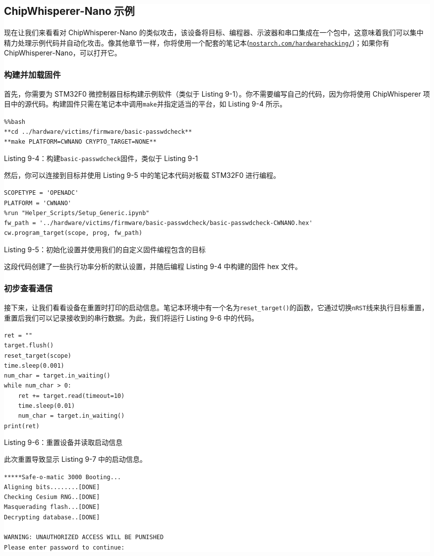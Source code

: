 ## ChipWhisperer-Nano 示例

现在让我们来看看对 ChipWhisperer-Nano 的类似攻击，该设备将目标、编程器、示波器和串口集成在一个包中，这意味着我们可以集中精力处理示例代码并自动化攻击。像其他章节一样，你将使用一个配套的笔记本([`nostarch.com/hardwarehacking/`](https://nostarch.com/hardwarehacking/))；如果你有 ChipWhisperer-Nano，可以打开它。

### 构建并加载固件

首先，你需要为 STM32F0 微控制器目标构建示例软件（类似于 Listing 9-1）。你不需要编写自己的代码，因为你将使用 ChipWhisperer 项目中的源代码。构建固件只需在笔记本中调用`make`并指定适当的平台，如 Listing 9-4 所示。

```
%%bash
**cd ../hardware/victims/firmware/basic-passwdcheck**
**make PLATFORM=CWNANO CRYPTO_TARGET=NONE**
```

Listing 9-4：构建`basic-passwdcheck`固件，类似于 Listing 9-1

然后，你可以连接到目标并使用 Listing 9-5 中的笔记本代码对板载 STM32F0 进行编程。

```
SCOPETYPE = 'OPENADC'
PLATFORM = 'CWNANO'
%run "Helper_Scripts/Setup_Generic.ipynb"
fw_path = '../hardware/victims/firmware/basic-passwdcheck/basic-passwdcheck-CWNANO.hex'
cw.program_target(scope, prog, fw_path)
```

Listing 9-5：初始化设置并使用我们的自定义固件编程包含的目标

这段代码创建了一些执行功率分析的默认设置，并随后编程 Listing 9-4 中构建的固件 hex 文件。

### 初步查看通信

接下来，让我们看看设备在重置时打印的启动信息。笔记本环境中有一个名为`reset_target()`的函数，它通过切换`nRST`线来执行目标重置，重置后我们可以记录接收到的串行数据。为此，我们将运行 Listing 9-6 中的代码。

```
ret = ""
target.flush()
reset_target(scope)
time.sleep(0.001)
num_char = target.in_waiting()
while num_char > 0:
    ret += target.read(timeout=10)
    time.sleep(0.01)
    num_char = target.in_waiting()
print(ret)
```

Listing 9-6：重置设备并读取启动信息

此次重置导致显示 Listing 9-7 中的启动信息。

```
*****Safe-o-matic 3000 Booting...
Aligning bits........[DONE]
Checking Cesium RNG..[DONE]
Masquerading flash...[DONE]
Decrypting database..[DONE]

WARNING: UNAUTHORIZED ACCESS WILL BE PUNISHED
Please enter password to continue:
```
